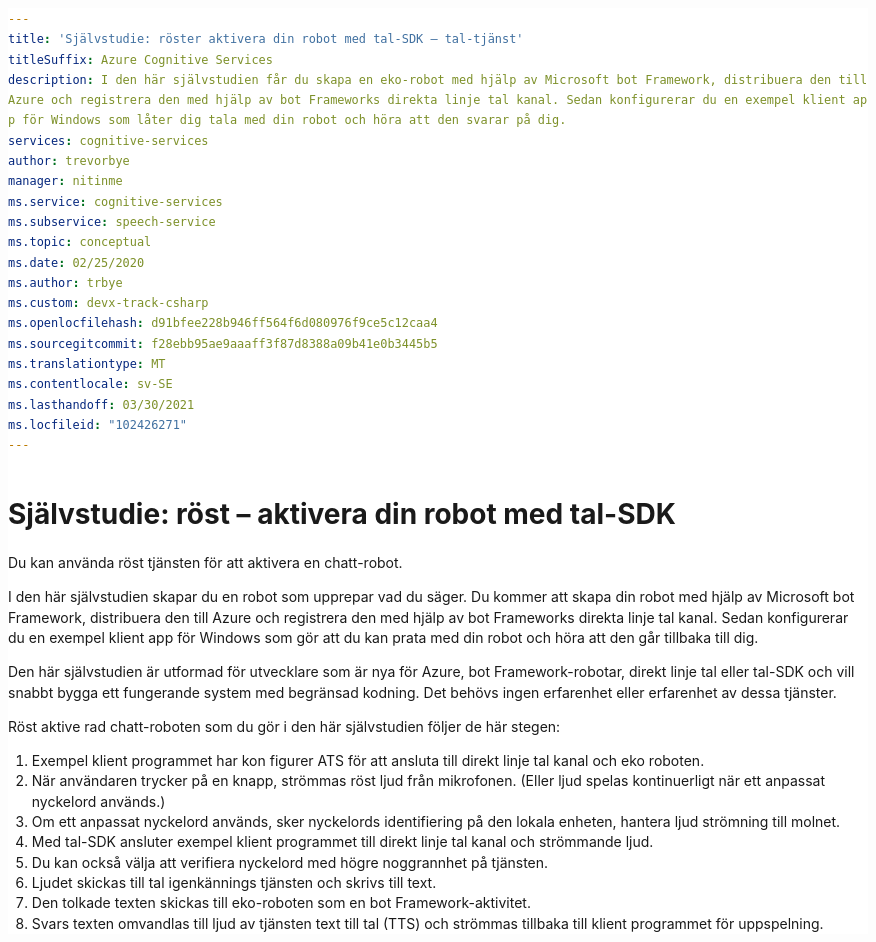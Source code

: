 ```yaml
---
title: 'Självstudie: röster aktivera din robot med tal-SDK – tal-tjänst'
titleSuffix: Azure Cognitive Services
description: I den här självstudien får du skapa en eko-robot med hjälp av Microsoft bot Framework, distribuera den till Azure och registrera den med hjälp av bot Frameworks direkta linje tal kanal. Sedan konfigurerar du en exempel klient app för Windows som låter dig tala med din robot och höra att den svarar på dig.
services: cognitive-services
author: trevorbye
manager: nitinme
ms.service: cognitive-services
ms.subservice: speech-service
ms.topic: conceptual
ms.date: 02/25/2020
ms.author: trbye
ms.custom: devx-track-csharp
ms.openlocfilehash: d91bfee228b946ff564f6d080976f9ce5c12caa4
ms.sourcegitcommit: f28ebb95ae9aaaff3f87d8388a09b41e0b3445b5
ms.translationtype: MT
ms.contentlocale: sv-SE
ms.lasthandoff: 03/30/2021
ms.locfileid: "102426271"
---
```

# <a name="tutorial-voice-enable-your-bot-using-the-speech-sdk"></a>Självstudie: röst – aktivera din robot med tal-SDK

Du kan använda röst tjänsten för att aktivera en chatt-robot.

I den här självstudien skapar du en robot som upprepar vad du säger.
Du kommer att skapa din robot med hjälp av Microsoft bot Framework, distribuera den till Azure och registrera den med hjälp av bot Frameworks direkta linje tal kanal.
Sedan konfigurerar du en exempel klient app för Windows som gör att du kan prata med din robot och höra att den går tillbaka till dig.

Den här självstudien är utformad för utvecklare som är nya för Azure, bot Framework-robotar, direkt linje tal eller tal-SDK och vill snabbt bygga ett fungerande system med begränsad kodning. Det behövs ingen erfarenhet eller erfarenhet av dessa tjänster.

Röst aktive rad chatt-roboten som du gör i den här självstudien följer de här stegen:

1. Exempel klient programmet har kon figurer ATS för att ansluta till direkt linje tal kanal och eko roboten.
1. När användaren trycker på en knapp, strömmas röst ljud från mikrofonen. (Eller ljud spelas kontinuerligt när ett anpassat nyckelord används.)
1. Om ett anpassat nyckelord används, sker nyckelords identifiering på den lokala enheten, hantera ljud strömning till molnet.
1. Med tal-SDK ansluter exempel klient programmet till direkt linje tal kanal och strömmande ljud.
1. Du kan också välja att verifiera nyckelord med högre noggrannhet på tjänsten.
1. Ljudet skickas till tal igenkännings tjänsten och skrivs till text.
1. Den tolkade texten skickas till eko-roboten som en bot Framework-aktivitet.
1. Svars texten omvandlas till ljud av tjänsten text till tal (TTS) och strömmas tillbaka till klient programmet för uppspelning.
